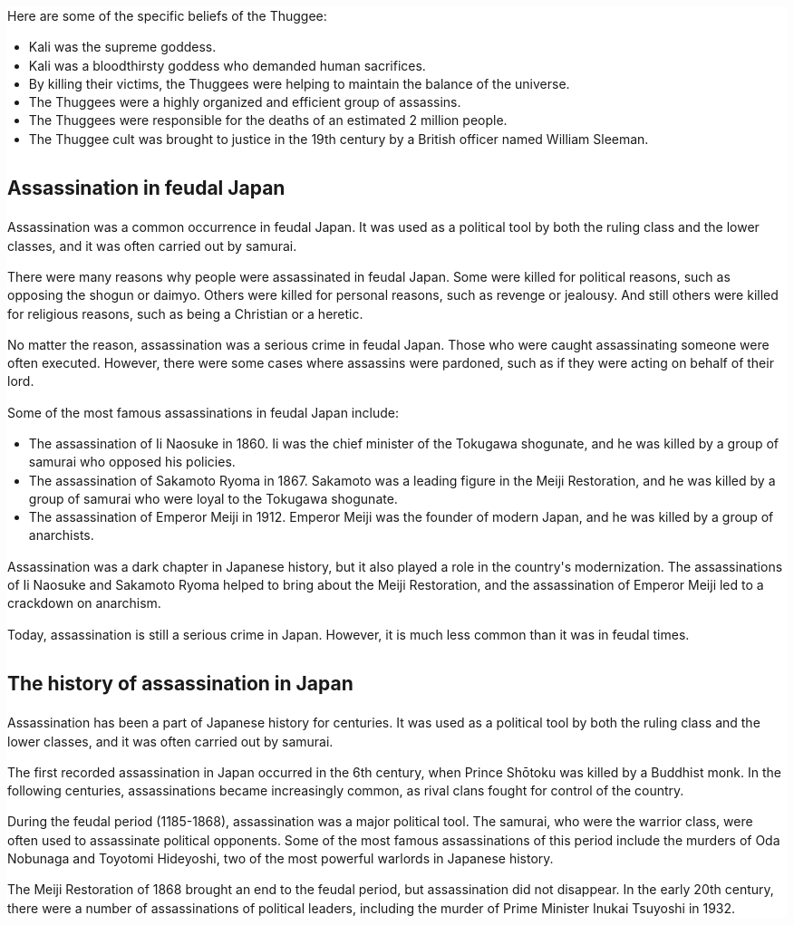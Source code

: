 Here are some of the specific beliefs of the Thuggee:

* Kali was the supreme goddess.
* Kali was a bloodthirsty goddess who demanded human sacrifices.
* By killing their victims, the Thuggees were helping to maintain the balance of the universe.
* The Thuggees were a highly organized and efficient group of assassins.
* The Thuggees were responsible for the deaths of an estimated 2 million people.
* The Thuggee cult was brought to justice in the 19th century by a British officer named William Sleeman.


## Assassination in feudal Japan
Assassination was a common occurrence in feudal Japan. It was used as a political tool by both the ruling class and the lower classes, and it was often carried out by samurai.

There were many reasons why people were assassinated in feudal Japan. Some were killed for political reasons, such as opposing the shogun or daimyo. Others were killed for personal reasons, such as revenge or jealousy. And still others were killed for religious reasons, such as being a Christian or a heretic.

No matter the reason, assassination was a serious crime in feudal Japan. Those who were caught assassinating someone were often executed. However, there were some cases where assassins were pardoned, such as if they were acting on behalf of their lord.

Some of the most famous assassinations in feudal Japan include:

* The assassination of Ii Naosuke in 1860. Ii was the chief minister of the Tokugawa shogunate, and he was killed by a group of samurai who opposed his policies.
* The assassination of Sakamoto Ryoma in 1867. Sakamoto was a leading figure in the Meiji Restoration, and he was killed by a group of samurai who were loyal to the Tokugawa shogunate.
* The assassination of Emperor Meiji in 1912. Emperor Meiji was the founder of modern Japan, and he was killed by a group of anarchists.

Assassination was a dark chapter in Japanese history, but it also played a role in the country's modernization. The assassinations of Ii Naosuke and Sakamoto Ryoma helped to bring about the Meiji Restoration, and the assassination of Emperor Meiji led to a crackdown on anarchism.

Today, assassination is still a serious crime in Japan. However, it is much less common than it was in feudal times.

## The history of assassination in Japan
Assassination has been a part of Japanese history for centuries. It was used as a political tool by both the ruling class and the lower classes, and it was often carried out by samurai.

The first recorded assassination in Japan occurred in the 6th century, when Prince Shōtoku was killed by a Buddhist monk. In the following centuries, assassinations became increasingly common, as rival clans fought for control of the country.

During the feudal period (1185-1868), assassination was a major political tool. The samurai, who were the warrior class, were often used to assassinate political opponents. Some of the most famous assassinations of this period include the murders of Oda Nobunaga and Toyotomi Hideyoshi, two of the most powerful warlords in Japanese history.

The Meiji Restoration of 1868 brought an end to the feudal period, but assassination did not disappear. In the early 20th century, there were a number of assassinations of political leaders, including the murder of Prime Minister Inukai Tsuyoshi in 1932.
